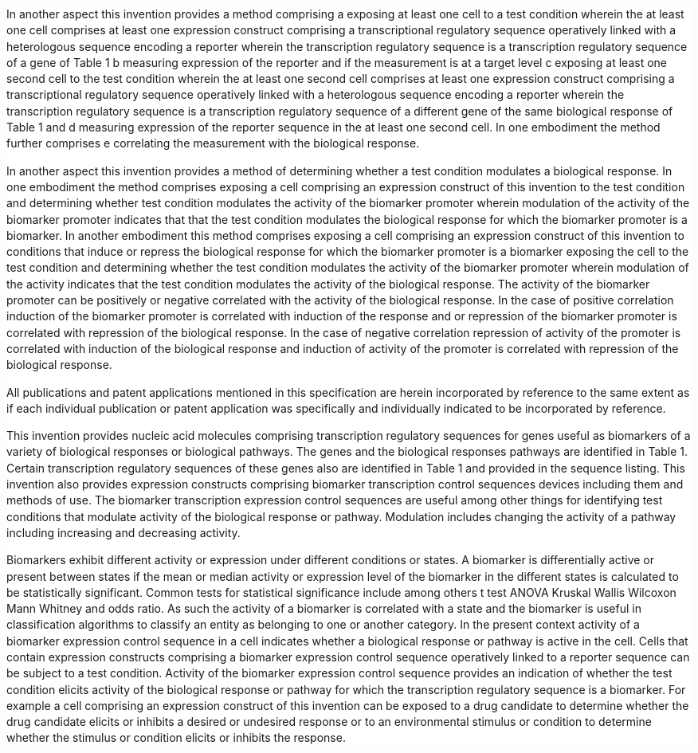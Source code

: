 In another aspect this invention provides a method comprising a exposing at least one cell to a test condition wherein the at least one cell comprises at least one expression construct comprising a transcriptional regulatory sequence operatively linked with a heterologous sequence encoding a reporter wherein the transcription regulatory sequence is a transcription regulatory sequence of a gene of Table 1 b measuring expression of the reporter and if the measurement is at a target level c exposing at least one second cell to the test condition wherein the at least one second cell comprises at least one expression construct comprising a transcriptional regulatory sequence operatively linked with a heterologous sequence encoding a reporter wherein the transcription regulatory sequence is a transcription regulatory sequence of a different gene of the same biological response of Table 1 and d measuring expression of the reporter sequence in the at least one second cell. In one embodiment the method further comprises e correlating the measurement with the biological response.

In another aspect this invention provides a method of determining whether a test condition modulates a biological response. In one embodiment the method comprises exposing a cell comprising an expression construct of this invention to the test condition and determining whether test condition modulates the activity of the biomarker promoter wherein modulation of the activity of the biomarker promoter indicates that that the test condition modulates the biological response for which the biomarker promoter is a biomarker. In another embodiment this method comprises exposing a cell comprising an expression construct of this invention to conditions that induce or repress the biological response for which the biomarker promoter is a biomarker exposing the cell to the test condition and determining whether the test condition modulates the activity of the biomarker promoter wherein modulation of the activity indicates that the test condition modulates the activity of the biological response. The activity of the biomarker promoter can be positively or negative correlated with the activity of the biological response. In the case of positive correlation induction of the biomarker promoter is correlated with induction of the response and or repression of the biomarker promoter is correlated with repression of the biological response. In the case of negative correlation repression of activity of the promoter is correlated with induction of the biological response and induction of activity of the promoter is correlated with repression of the biological response.

All publications and patent applications mentioned in this specification are herein incorporated by reference to the same extent as if each individual publication or patent application was specifically and individually indicated to be incorporated by reference.

This invention provides nucleic acid molecules comprising transcription regulatory sequences for genes useful as biomarkers of a variety of biological responses or biological pathways. The genes and the biological responses pathways are identified in Table 1. Certain transcription regulatory sequences of these genes also are identified in Table 1 and provided in the sequence listing. This invention also provides expression constructs comprising biomarker transcription control sequences devices including them and methods of use. The biomarker transcription expression control sequences are useful among other things for identifying test conditions that modulate activity of the biological response or pathway. Modulation includes changing the activity of a pathway including increasing and decreasing activity.

Biomarkers exhibit different activity or expression under different conditions or states. A biomarker is differentially active or present between states if the mean or median activity or expression level of the biomarker in the different states is calculated to be statistically significant. Common tests for statistical significance include among others t test ANOVA Kruskal Wallis Wilcoxon Mann Whitney and odds ratio. As such the activity of a biomarker is correlated with a state and the biomarker is useful in classification algorithms to classify an entity as belonging to one or another category. In the present context activity of a biomarker expression control sequence in a cell indicates whether a biological response or pathway is active in the cell. Cells that contain expression constructs comprising a biomarker expression control sequence operatively linked to a reporter sequence can be subject to a test condition. Activity of the biomarker expression control sequence provides an indication of whether the test condition elicits activity of the biological response or pathway for which the transcription regulatory sequence is a biomarker. For example a cell comprising an expression construct of this invention can be exposed to a drug candidate to determine whether the drug candidate elicits or inhibits a desired or undesired response or to an environmental stimulus or condition to determine whether the stimulus or condition elicits or inhibits the response.
